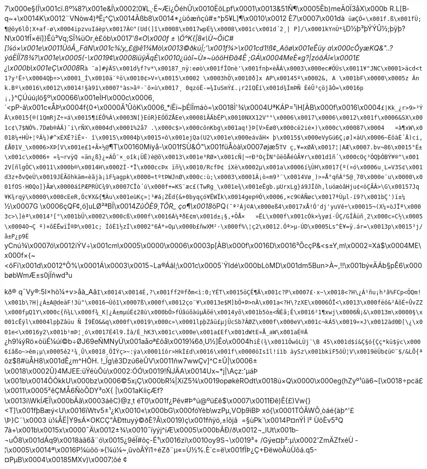 7\x000e§(Í\x001cï.ßº¼8?\x001e&Í\x0002¦0¥L¸·Ë~Æi¿ÔéhÛ\x0010ËõLpf\x0001\x0013&51Ñ¶\x0005Êb)meÄ0Ï3åX\x000b R­.L[B­q~+\x0014K\x0012¨VNòw4)ªË¡^Ç\x0014Ãßb8\x0014*¿ùõæñçû#±^þ5¥L]¶\x0010\x0012 È7\x0007\x001dà` üæÇÓ«\x001f.ß\x001fÙ;¶@ôy6lÒ¦X+af·ø\x0004ipzvuIáèp\x0017Â©"(Ud(]î\x0008\x0017wpÉ¼\x0008\x001c\x001d´2¸|
P]­/\x0001kYnÙ*¾`D½þ³þÝÝÛ½;þÿþ?N\x001fÎ×êï]}Êû³Vq;SÏ¾üOr¸è£õb\x0017'*ß«O\x000f	±
\Ó­°K{|8«\Ù~ÕiC#[¼ó×\x001e\x0011ÙôÂ¸,FäN\x001c¾¦y_£@ê1¾Mò\x0013©ðkú|;'\x001f¾>\x001cd1!ß¢_Aõø\x001eÊüy
a\x000cÕyæKQ&"..?ýáËÍÏ7ß¾?\x001e\x0005(-\x0019¢\x0008ìüÿÄqÈ\x0010¿üòî~Ù»~ùõöHÐã4Ê ;GÁ\x0004MeÈ«g?|zóãÁî«\x0001£¿\x000b\x001eÇ\x0008*R`à ¯a]#ýÄS\x001d¼f?v*\x00187_nÿ:eøò\x001fÎOnè'\x001fnþ×èÃÁ\x0003\x000ec#ÖÚs\x0011¥"JNC\x0001>äcd<t1?y²Ë÷\x0004Qþ÷>\x0001_Í\x0010ä¨ºö\x0010¢>V¤\x0015\x0002 \x0003hÖ\x0010ð]x	AP\x00145º\x0002&,
A \x001bF\x0000\x0005z
Ânk.Bº\x0016\x0012\x0014!§à91\x0007°às>ãº·¨ô×ù\x0017¸ 0qzóË-=¾IuSmÝ£.¡r2îQËí\x001d¾ÌmÞÑ ÈéÛ³çöjãÒ=\x0016p¡,`}^ÇÚúú¡lö§º\x00066\x001eÌH\x000c\x0006¸´<pP-ã\x001c«ÅÞ\x0004f{0+\x0000Ã¹ÛõK\x0006_*íËi~þÉîÏmáò=\x0018Ì'¾\x0004UªKÁP=¹iH[ÀB\x000f\x0016\x0004`£|Kk_¿r>9>³ÝÄ\x0015{®(1QmRjZ÷¤á\x0015¶íÉÔ%Á\x0003N[}EöR}EÓÖZÅEe\x0008ìÃÄbÊP\x0010NX­X12V°°\x0006\x0017\x0006\x0012\x001f\x0006&SX\x001c¢\7$NÓ%.7Døb®ÁÄ)¯i\rÑX\x0004d\x0001%2å7
.\x000c$>\x000cônKbg\x001aq!}Þ[V>Éø0\x000cë2ié×)\x000c\x00087\x0004	¤à¶xW\x0018¼+HÜ+¦ºÂ¼)#^xÉXË?ïÊ¤·
î\x0015\x0004þ\x0015¤ô\x001ejQa(U2\x001e\x000eávãH×
þ\x0015$\x000eVyGú6Ç¡ø]×äU\x0006~ÉôàÈ´Ä)ci,£Å01V_\x0006>XÞ[V\x001e£1+Ã×½@`¶T\x00160Míyå-\x001fSÙ&Ó"\x001füÅòà\x0007øjæ5`TV
ç,¥=xØÄ\x0017¦|AÆ\x0007.bv¬86\x0015°É±\x001c\x0006+	«¾¬rvÿQ
«än¿ß}¿=ÁÖ¯×_oîk¡ÜË)è@õ\x0013\x001e³RØ×\x001cÑ|¬÷Ð³OçÎN°ûëõÅéûÃ¥r\x001dîñ´\x000cOç³ÓQþÓBÝ­¥®"\x0012V[ñlgÖC\x0011\x000b®\x0014H\x0002Í·*Ï\x000ccÞx
ïñ¼\x0010/RcfÞ¢
íXè\x0002µ\x001a\x0006í¼ÙH\x0017{º(¤ó\x0006u¸L=V3S¢\x001d3z+ðvQeÙ\x0019JÈÃõhkäm«èãjà¡ìF¼agpk\x0000«tºtÞWJnØ\x000c:ù;\x0003\x0001Â­¡ò«m9³¨\x0014Vø¸)>»Å°qñÁ°5@¸70\x000e¨u\x0000\x001fOS·H0Qo]}Ãæ\x0000áîPÆPRÙC¾9\x0007CÏò´ú\x000f+=KS¨æc£(TwRg_\x001e¾\x001eËgb.µUrxLg}á9JÎõh,luöæòâHju¢<öÇÃÂ>\G\x00157Jq¥K¾rqý\x0000\x000cEeR,Óc¥X&{¶Àu\x001eùKç»¦³#á¡ZÊd{&+0byqçó¥ËWÏk\x0014gep®Ó\x0006,×c9©ÀÑøc\x0017ªÙµl-í9?\x001bÇ')ï±¼`½\x0007G	\x0006çQF¢,ö]uLØ²ªBÏ\x0014*ZûÒÈ9¸TÕR_ ço¶\x0018*öPQ`(¯ª²Áj©A\x000eß4\x0017xÅ!Ó'dj'yuVê÷\x00015¬(X¼¤òJÏª\x0003c>\]èª\x0014³[°\x001bÜ\x0002\x000cß\x000f\x0016À¼ªðE¢m\x001d±¡§,+ÖÅ×	»ËL\x000f\x001cÓk×¼yøí·ÛÇ/GÎÂüñ¸2\x000c»C½\x0005\x0004O¬Ç
º)×õÉËwïÎ®Þ\x001c;	ÍôÈ1½zÍ\x0002°6Á*»Oµ\x000b£ñwXM²·\x000f%\¦ç2\x0012.Óª>µ-ÚD\x0005Ls^È¥=ÿ.ár=\x0013p\x0015³j/ã±P¿p9È`yCnú¾\x0007ó\x0012iÝV÷\x001cm\x0005\x0000\x0006\x0003p[ÀB\x000f\x0016D\x0016³ÔcçP&<s±Y,m\x0002=Xá$\x0004ME\x000f­×{~<ôFï\x001d\x0012°Ô%\x0001Á\x0003\x0015¬La®Áãl;\x001c\x0005`ÝIdé\x000bLòMD\x001dm5Bun>À~,!!\x001bý«ÄÁb§p­Ê6\x000bøbWmÆ±s0jÏñwd³u

kð® q¯Vy®:5I×hò¼+v>åà_Aâ`I\x0014\x0014É,?\x001ff2®fðm<ì:0;YÉT\x0015öÇÊ¶Ä\x001c?P\x0007£·x~\x0018<?H\¿Á¹ñu¡h³â%FCp<ÖQm!\x001b\?H|¿Á±A@deäF!3ü"\x0016¬Ùô1\x0007ß\x000f\x0012ço¨¥\x0013e$M]bÖ+Þ>nÂ\x001a<?H\?zXE\x0006ÓÏ<\x0013\x000fëô&²ÁõÈ÷ÛvZZ\x000fµQ1Y\x000c{ñ¾L\x000f¾_K|¿Á±mµúÉ¢28ù\x000bÓ>fÚâúõàúµÄõë\x0014yõ\x001b5ò±<ÑÈã;Ê\x0016²1¶xwj\x0006Ñ¡&\x0013m\x0000§\x001cËýl\x0004lpþZâüu Ñ Î9ËO&&q\x000f\x0019\x000c»\x0001lpþZâü£µjÜcSb7ÂØZ\x000f\x000eV\x001c¬kÁ5\x0019«×J\x0012àd0Ð[\¿\x001e<\x0016y2\x001b¹mÞ¦¸ó\x0017É4l9.Íà/È_hK3\x001c\x000e\x001a£Ef\x001dWtE»Å_aW\x001aÉ®Ä`¿h9¼ýRö×òüÉ¼úí©b÷ØJ69eÑMNyÚ\x001aåoª£õå\x0019¼6ð¸U½]Êo\x0004h`iÊ(¾\x0011ÖwôLÙj¨\B 45\x001d$í&Ç§ó{Çç*kü$ÿc\x0006íâßo~>êm¡µ\x0005ê2³¾¸Û\x0018¸ÖÌÝç>~:ýa\x0001îôr¤HkÌ£d\x0016\x001f\x0000öIsîl!íìb äySz\x001bkïF5ôÙ¦V\x0019ëÜb¢ü©¨$/&LÕ{ª
`õz$ß#ùÅH8\x001dÊ¿m^HÕH. !_Ïg\ê3Dzú6èÛV\x0011ñw7wwÇv]^C±Û|\x0006±\x0018\x0002Û}4MJEE:üÝéùÕù\x0002:ÓÓ\x0019!ÑJÄA\x0014Ux~*j|\Açz:'µáÞ
\x001b\x0014ÕÓkkU\x000bz\x0006©5x¡Ç\x000bR¼|XíZ5¾\x0019opøkèROdt\x0018ú×Q\x0000\x000eg(hZyº¹ûä6~[\x0018÷pcä£\x0011\x0005²êÇMÅ6ÑòÕDY³oX{ \|\x001aKíiçÆf?\x0013i\WkÍÆÏ\x000bÃâ\x0003áêC)@z¸t éT0\x001f¿Pêv#Þ°ú@ºü£ê$\x0007\x0011Ðê)Ê{£)V­w{}<T]\x001fþBæý<U\x0016ïWtv5±¹¿K\x0010«\x000bG\x000fóYèb\wzPµ,VO­þ9ìBÞ
xó{\x0001TÓÃWÕ¸òáé{àþ^'£\Þ}C¨\x0003 ù¼ÅË|Y9s­Á×OKCÇ"ÀÐttuyý©ðÈ?Â\x0019)ç\x001fñÿö,±îõjâ 
=§ùPk`\x0014P¤nÝÌ î²	ÙöÈv5²Q7à+\x001b\x0015x\x0000¯Ä\x0012±¾\x0010¯ïyýj^íÆ\x0005\x000bÃÐ/ð\x0012¬_lUt\x001b­¬uÔ8\x001dÁq9\x0018àâ6å¨ó\x0015¿9êÏ#õç-Ë¹\x0016zì\x0010­oy9S¬\x0019³+	/Gýe¤þ²:µ\x0002'ZmÄZfxéÙ
­¦\x0005\x0014ª\x0016P¼ùõö·»{¼ú¼~¸ûvòÃÝí1÷éZð¨µ«=Ù½%.È´c=ë\x001fÏÞ¿Ç+ÐëwòÃùÙõá.q5-¤PµB\x0004\x00185MXv)\x0007¦õé
¢